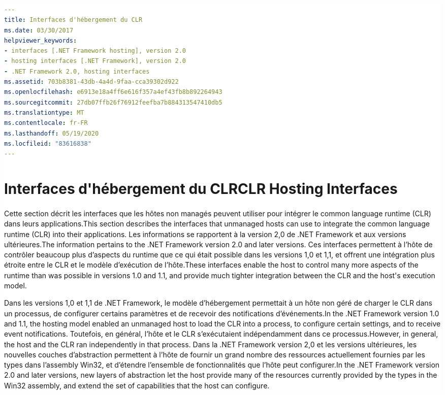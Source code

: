 ```yaml
---
title: Interfaces d'hébergement du CLR
ms.date: 03/30/2017
helpviewer_keywords:
- interfaces [.NET Framework hosting], version 2.0
- hosting interfaces [.NET Framework], version 2.0
- .NET Framework 2.0, hosting interfaces
ms.assetid: 703b8381-43db-4a4d-9faa-cca39302d922
ms.openlocfilehash: e6913e18a4ff6e616f357a4ef43fb8b892264943
ms.sourcegitcommit: 27db07ffb26f76912feefba7b884313547410db5
ms.translationtype: MT
ms.contentlocale: fr-FR
ms.lasthandoff: 05/19/2020
ms.locfileid: "83616838"
---
```

# <a name="clr-hosting-interfaces"></a><span data-ttu-id="597af-102">Interfaces d'hébergement du CLR</span><span class="sxs-lookup"><span data-stu-id="597af-102">CLR Hosting Interfaces</span></span>
<span data-ttu-id="597af-103">Cette section décrit les interfaces que les hôtes non managés peuvent utiliser pour intégrer le common language runtime (CLR) dans leurs applications.</span><span class="sxs-lookup"><span data-stu-id="597af-103">This section describes the interfaces that unmanaged hosts can use to integrate the common language runtime (CLR) into their applications.</span></span> <span data-ttu-id="597af-104">Les informations se rapportent à la version 2,0 de .NET Framework et aux versions ultérieures.</span><span class="sxs-lookup"><span data-stu-id="597af-104">The information pertains to the .NET Framework version 2.0 and later versions.</span></span> <span data-ttu-id="597af-105">Ces interfaces permettent à l’hôte de contrôler beaucoup plus d’aspects du runtime que ce qui était possible dans les versions 1,0 et 1,1, et offrent une intégration plus étroite entre le CLR et le modèle d’exécution de l’hôte.</span><span class="sxs-lookup"><span data-stu-id="597af-105">These interfaces enable the host to control many more aspects of the runtime than was possible in versions 1.0 and 1.1, and provide much tighter integration between the CLR and the host's execution model.</span></span>  
  
 <span data-ttu-id="597af-106">Dans les versions 1,0 et 1,1 de .NET Framework, le modèle d’hébergement permettait à un hôte non géré de charger le CLR dans un processus, de configurer certains paramètres et de recevoir des notifications d’événements.</span><span class="sxs-lookup"><span data-stu-id="597af-106">In the .NET Framework version 1.0 and 1.1, the hosting model enabled an unmanaged host to load the CLR into a process, to configure certain settings, and to receive event notifications.</span></span> <span data-ttu-id="597af-107">Toutefois, en général, l’hôte et le CLR s’exécutaient indépendamment dans ce processus.</span><span class="sxs-lookup"><span data-stu-id="597af-107">However, in general, the host and the CLR ran independently in that process.</span></span> <span data-ttu-id="597af-108">Dans la .NET Framework version 2,0 et les versions ultérieures, les nouvelles couches d’abstraction permettent à l’hôte de fournir un grand nombre des ressources actuellement fournies par les types dans l’assembly Win32, et d’étendre l’ensemble de fonctionnalités que l’hôte peut configurer.</span><span class="sxs-lookup"><span data-stu-id="597af-108">In the .NET Framework version 2.0 and later versions, new layers of abstraction let the host provide many of the resources currently provided by the types in the Win32 assembly, and extend the set of capabilities that the host can configure.</span></span>  
  